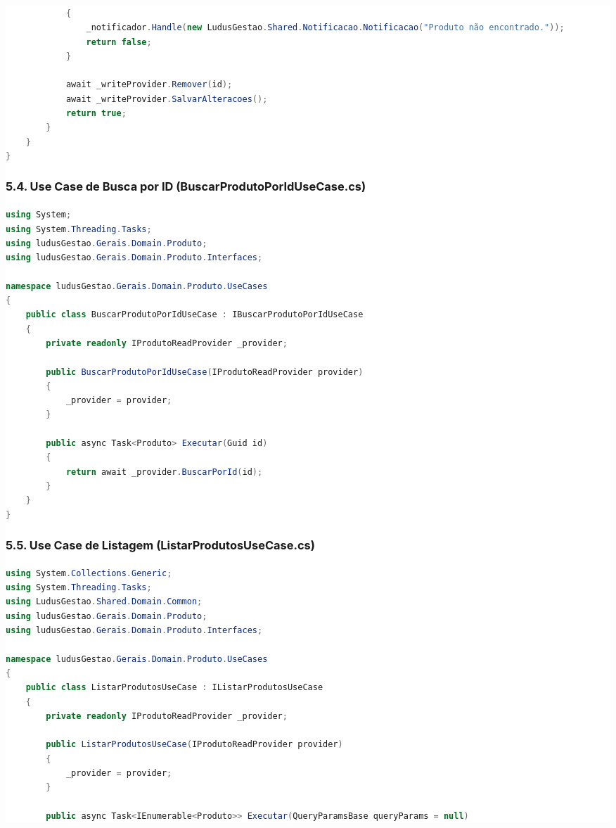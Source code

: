 ```csharp
            {
                _notificador.Handle(new LudusGestao.Shared.Notificacao.Notificacao("Produto não encontrado."));
                return false;
            }

            await _writeProvider.Remover(id);
            await _writeProvider.SalvarAlteracoes();
            return true;
        }
    }
}
```

### **5.4. Use Case de Busca por ID (BuscarProdutoPorIdUseCase.cs)**

```csharp
using System;
using System.Threading.Tasks;
using ludusGestao.Gerais.Domain.Produto;
using ludusGestao.Gerais.Domain.Produto.Interfaces;

namespace ludusGestao.Gerais.Domain.Produto.UseCases
{
    public class BuscarProdutoPorIdUseCase : IBuscarProdutoPorIdUseCase
    {
        private readonly IProdutoReadProvider _provider;

        public BuscarProdutoPorIdUseCase(IProdutoReadProvider provider)
        {
            _provider = provider;
        }

        public async Task<Produto> Executar(Guid id)
        {
            return await _provider.BuscarPorId(id);
        }
    }
}
```

### **5.5. Use Case de Listagem (ListarProdutosUseCase.cs)**

```csharp
using System.Collections.Generic;
using System.Threading.Tasks;
using LudusGestao.Shared.Domain.Common;
using ludusGestao.Gerais.Domain.Produto;
using ludusGestao.Gerais.Domain.Produto.Interfaces;

namespace ludusGestao.Gerais.Domain.Produto.UseCases
{
    public class ListarProdutosUseCase : IListarProdutosUseCase
    {
        private readonly IProdutoReadProvider _provider;

        public ListarProdutosUseCase(IProdutoReadProvider provider)
        {
            _provider = provider;
        }

        public async Task<IEnumerable<Produto>> Executar(QueryParamsBase queryParams = null)
```